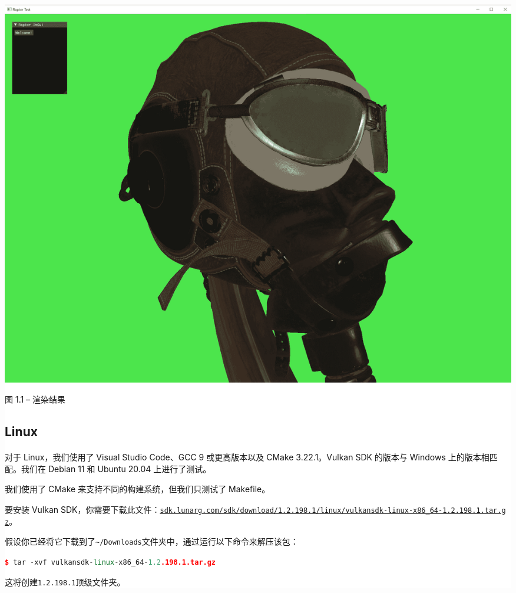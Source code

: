 ![图 1.1 – 渲染结果](img/B18395_01_01.jpg)

图 1.1 – 渲染结果

## Linux

对于 Linux，我们使用了 Visual Studio Code、GCC 9 或更高版本以及 CMake 3.22.1。Vulkan SDK 的版本与 Windows 上的版本相匹配。我们在 Debian 11 和 Ubuntu 20.04 上进行了测试。

我们使用了 CMake 来支持不同的构建系统，但我们只测试了 Makefile。

要安装 Vulkan SDK，你需要下载此文件：[`sdk.lunarg.com/sdk/download/1.2.198.1/linux/vulkansdk-linux-x86_64-1.2.198.1.tar.gz`](https://sdk.lunarg.com/sdk/download/1.2.198.1/linux/vulkansdk-linux-x86_64-1.2.198.1.tar.gz)。

假设你已经将它下载到了`~/Downloads`文件夹中，通过运行以下命令来解压该包：

```cpp
$ tar -xvf vulkansdk-linux-x86_64-1.2.198.1.tar.gz
```

这将创建`1.2.198.1`顶级文件夹。
